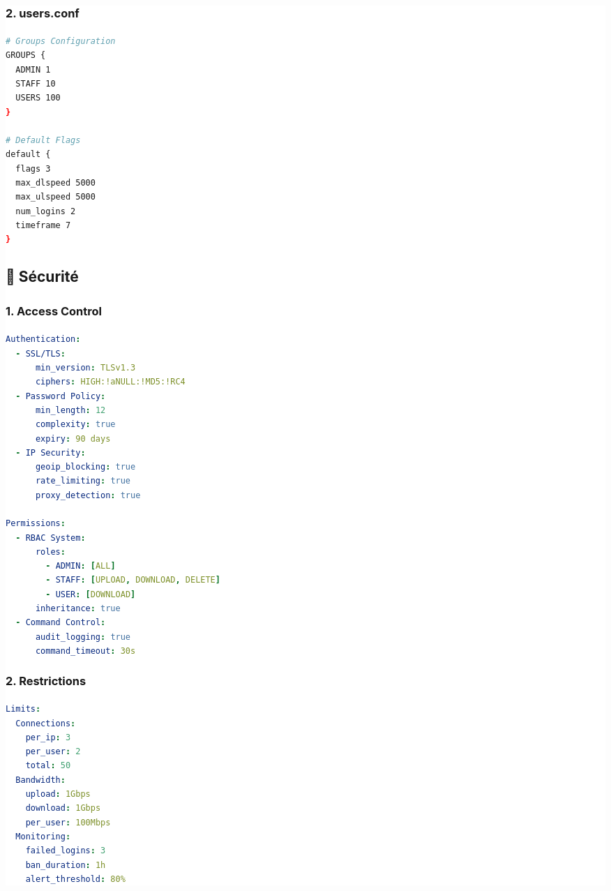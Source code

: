 ### 2. users.conf
```bash
# Groups Configuration
GROUPS {
  ADMIN 1
  STAFF 10
  USERS 100
}

# Default Flags
default {
  flags 3
  max_dlspeed 5000
  max_ulspeed 5000
  num_logins 2
  timeframe 7
}
```

## 🔐 Sécurité

### 1. Access Control
```yaml
Authentication:
  - SSL/TLS:
      min_version: TLSv1.3
      ciphers: HIGH:!aNULL:!MD5:!RC4
  - Password Policy:
      min_length: 12
      complexity: true
      expiry: 90 days
  - IP Security:
      geoip_blocking: true
      rate_limiting: true
      proxy_detection: true

Permissions:
  - RBAC System:
      roles:
        - ADMIN: [ALL]
        - STAFF: [UPLOAD, DOWNLOAD, DELETE]
        - USER: [DOWNLOAD]
      inheritance: true
  - Command Control:
      audit_logging: true
      command_timeout: 30s
```

### 2. Restrictions
```yaml
Limits:
  Connections:
    per_ip: 3
    per_user: 2
    total: 50
  Bandwidth:
    upload: 1Gbps
    download: 1Gbps
    per_user: 100Mbps
  Monitoring:
    failed_logins: 3
    ban_duration: 1h
    alert_threshold: 80%
```